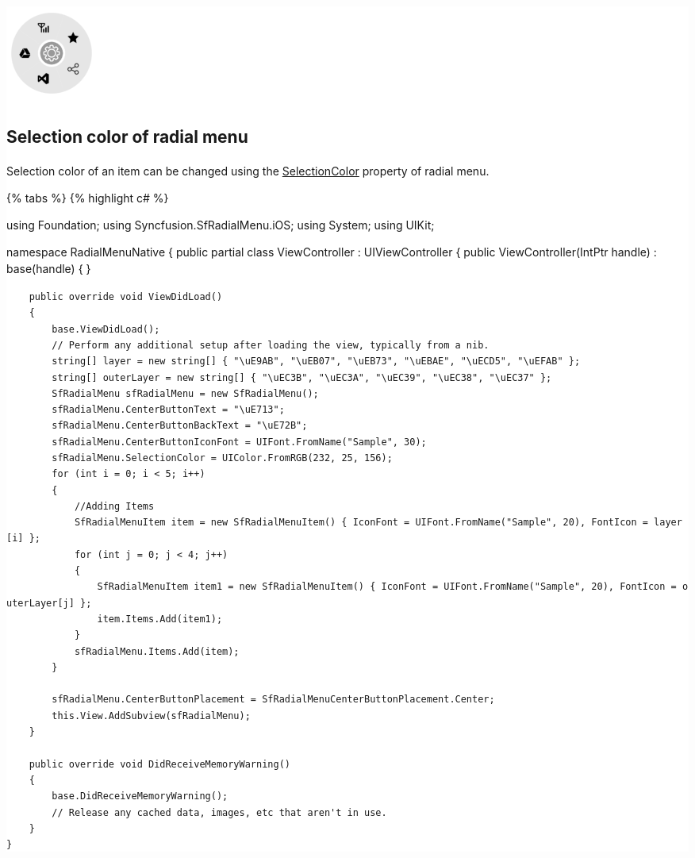 ![SfRadialMenu with Items Open](images/CenterButtonText.png)

## Selection color of radial menu

Selection color of an item can be changed using the [SelectionColor](https://help.syncfusion.com/cr/xamarin-ios/Syncfusion.SfRadialMenu.iOS~Syncfusion.SfRadialMenu.iOS.SfRadialMenu~SelectionColor.html) property of radial menu.

{% tabs %}
{% highlight c# %}

using Foundation;
using Syncfusion.SfRadialMenu.iOS;
using System;
using UIKit;

namespace RadialMenuNative
{
    public partial class ViewController : UIViewController
    {
        public ViewController(IntPtr handle) : base(handle)
        {
        }

        public override void ViewDidLoad()
        {
            base.ViewDidLoad();
            // Perform any additional setup after loading the view, typically from a nib.
            string[] layer = new string[] { "\uE9AB", "\uEB07", "\uEB73", "\uEBAE", "\uECD5", "\uEFAB" };
            string[] outerLayer = new string[] { "\uEC3B", "\uEC3A", "\uEC39", "\uEC38", "\uEC37" };
            SfRadialMenu sfRadialMenu = new SfRadialMenu();
            sfRadialMenu.CenterButtonText = "\uE713";
            sfRadialMenu.CenterButtonBackText = "\uE72B";
            sfRadialMenu.CenterButtonIconFont = UIFont.FromName("Sample", 30);
            sfRadialMenu.SelectionColor = UIColor.FromRGB(232, 25, 156);
            for (int i = 0; i < 5; i++)
            {
                //Adding Items
                SfRadialMenuItem item = new SfRadialMenuItem() { IconFont = UIFont.FromName("Sample", 20), FontIcon = layer[i] };
                for (int j = 0; j < 4; j++)
                {
                    SfRadialMenuItem item1 = new SfRadialMenuItem() { IconFont = UIFont.FromName("Sample", 20), FontIcon = outerLayer[j] };
                    item.Items.Add(item1);
                }
                sfRadialMenu.Items.Add(item);
            }

            sfRadialMenu.CenterButtonPlacement = SfRadialMenuCenterButtonPlacement.Center;
            this.View.AddSubview(sfRadialMenu);
        }

        public override void DidReceiveMemoryWarning()
        {
            base.DidReceiveMemoryWarning();
            // Release any cached data, images, etc that aren't in use.
        }
    }